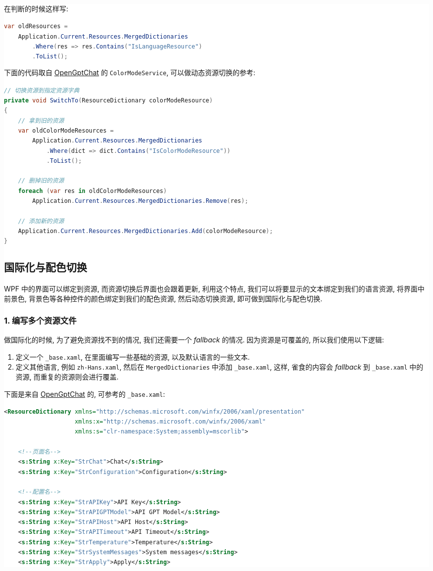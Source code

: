 
在判断的时候这样写:


```cs
var oldResources = 
    Application.Current.Resources.MergedDictionaries
        .Where(res => res.Contains("IsLanguageResource")
        .ToList();
```

下面的代码取自 [OpenGptChat](https://github.com/SlimeNull/OpenGptChat) 的 `ColorModeService`, 可以做动态资源切换的参考:


```cs
// 切换资源到指定资源字典
private void SwitchTo(ResourceDictionary colorModeResource)
{
    // 拿到旧的资源
    var oldColorModeResources =
        Application.Current.Resources.MergedDictionaries
            .Where(dict => dict.Contains("IsColorModeResource"))
            .ToList();

    // 删掉旧的资源
    foreach (var res in oldColorModeResources)
        Application.Current.Resources.MergedDictionaries.Remove(res);

    // 添加新的资源
    Application.Current.Resources.MergedDictionaries.Add(colorModeResource);
}
```


## 国际化与配色切换


WPF 中的界面可以绑定到资源, 而资源切换后界面也会跟着更新, 利用这个特点, 我们可以将要显示的文本绑定到我们的语言资源, 将界面中前景色, 背景色等各种控件的颜色绑定到我们的配色资源, 然后动态切换资源, 即可做到国际化与配色切换.


### 1. 编写多个资源文件


做国际化的时候, 为了避免资源找不到的情况, 我们还需要一个 *fallback* 的情况. 因为资源是可覆盖的, 所以我们使用以下逻辑:


1. 定义一个 `_base.xaml`, 在里面编写一些基础的资源, 以及默认语言的一些文本.
2. 定义其他语言, 例如 `zh-Hans.xaml`, 然后在 `MergedDictionaries` 中添加 `_base.xaml`, 这样, 雀食的内容会 *fallback* 到 `_base.xaml` 中的资源, 而重复的资源则会进行覆盖.


下面是来自 [OpenGptChat](https://github.com/SlimeNull/OpenGptChat) 的, 可参考的  `_base.xaml`:


```xml
<ResourceDictionary xmlns="http://schemas.microsoft.com/winfx/2006/xaml/presentation"
                    xmlns:x="http://schemas.microsoft.com/winfx/2006/xaml"
                    xmlns:s="clr-namespace:System;assembly=mscorlib">
    
    <!--页面名-->
    <s:String x:Key="StrChat">Chat</s:String>
    <s:String x:Key="StrConfiguration">Configuration</s:String>

    <!--配置名-->
    <s:String x:Key="StrAPIKey">API Key</s:String>
    <s:String x:Key="StrAPIGPTModel">API GPT Model</s:String>
    <s:String x:Key="StrAPIHost">API Host</s:String>
    <s:String x:Key="StrAPITimeout">API Timeout</s:String>
    <s:String x:Key="StrTemperature">Temperature</s:String>
    <s:String x:Key="StrSystemMessages">System messages</s:String>
    <s:String x:Key="StrApply">Apply</s:String>
```